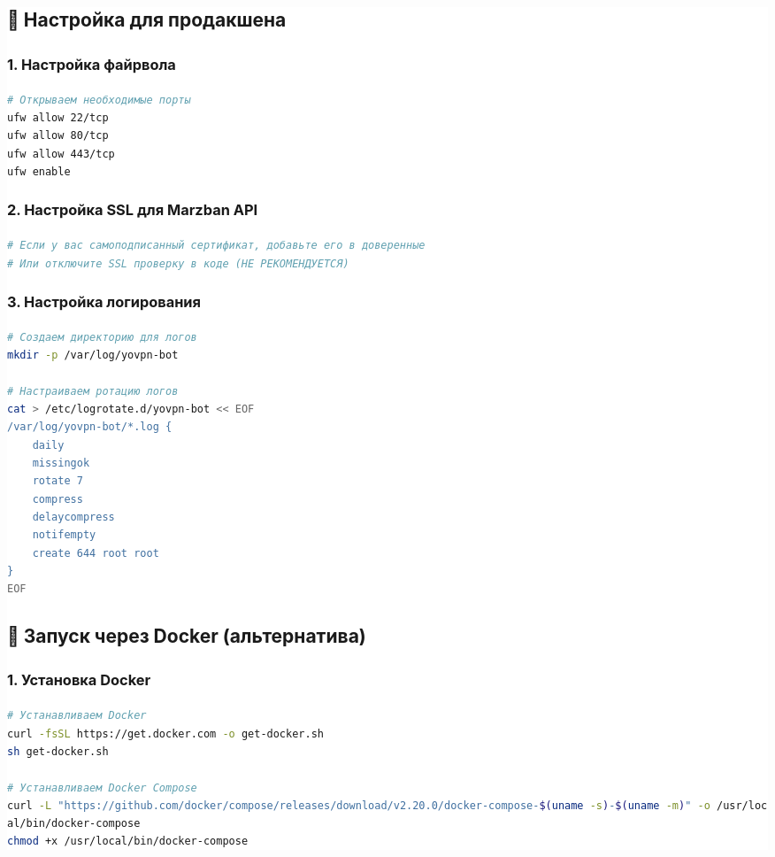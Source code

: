 ## 🔧 Настройка для продакшена

### 1. Настройка файрвола
```bash
# Открываем необходимые порты
ufw allow 22/tcp
ufw allow 80/tcp
ufw allow 443/tcp
ufw enable
```

### 2. Настройка SSL для Marzban API
```bash
# Если у вас самоподписанный сертификат, добавьте его в доверенные
# Или отключите SSL проверку в коде (НЕ РЕКОМЕНДУЕТСЯ)
```

### 3. Настройка логирования
```bash
# Создаем директорию для логов
mkdir -p /var/log/yovpn-bot

# Настраиваем ротацию логов
cat > /etc/logrotate.d/yovpn-bot << EOF
/var/log/yovpn-bot/*.log {
    daily
    missingok
    rotate 7
    compress
    delaycompress
    notifempty
    create 644 root root
}
EOF
```

## 🐳 Запуск через Docker (альтернатива)

### 1. Установка Docker
```bash
# Устанавливаем Docker
curl -fsSL https://get.docker.com -o get-docker.sh
sh get-docker.sh

# Устанавливаем Docker Compose
curl -L "https://github.com/docker/compose/releases/download/v2.20.0/docker-compose-$(uname -s)-$(uname -m)" -o /usr/local/bin/docker-compose
chmod +x /usr/local/bin/docker-compose
```
